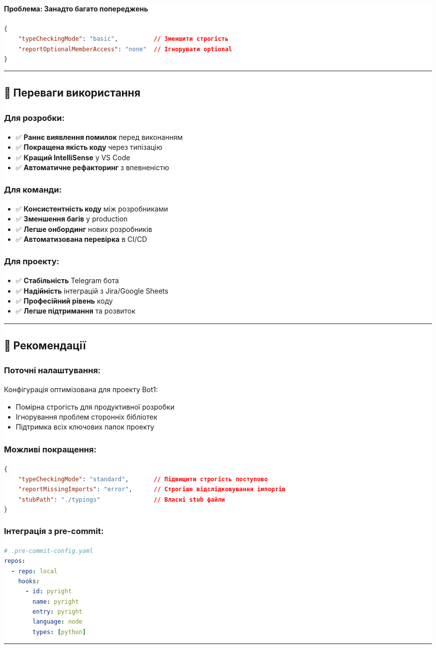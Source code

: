 #### Проблема: Занадто багато попереджень
```json
{
    "typeCheckingMode": "basic",          // Зменшити строгість
    "reportOptionalMemberAccess": "none"  // Ігнорувати optional
}
```

---

## 🚀 Переваги використання

### Для розробки:
- ✅ **Раннє виявлення помилок** перед виконанням
- ✅ **Покращена якість коду** через типізацію
- ✅ **Кращий IntelliSense** у VS Code
- ✅ **Автоматичне рефакторинг** з впевненістю

### Для команди:
- ✅ **Консистентність коду** між розробниками
- ✅ **Зменшення багів** у production
- ✅ **Легше онбординг** нових розробників
- ✅ **Автоматизована перевірка** в CI/CD

### Для проекту:
- ✅ **Стабільність** Telegram бота
- ✅ **Надійність** інтеграцій з Jira/Google Sheets
- ✅ **Професійний рівень** коду
- ✅ **Легше підтримання** та розвиток

---

## 📝 Рекомендації

### Поточні налаштування:
Конфігурація оптимізована для проекту Bot1:
- Помірна строгість для продуктивної розробки
- Ігнорування проблем сторонніх бібліотек
- Підтримка всіх ключових папок проекту

### Можливі покращення:
```json
{
    "typeCheckingMode": "standard",       // Підвищити строгість поступово
    "reportMissingImports": "error",      // Строгіше відслідковування імпортів
    "stubPath": "./typings"               // Власні stub файли
}
```

### Інтеграція з pre-commit:
```yaml
# .pre-commit-config.yaml
repos:
  - repo: local
    hooks:
      - id: pyright
        name: pyright
        entry: pyright
        language: node
        types: [python]
```

---